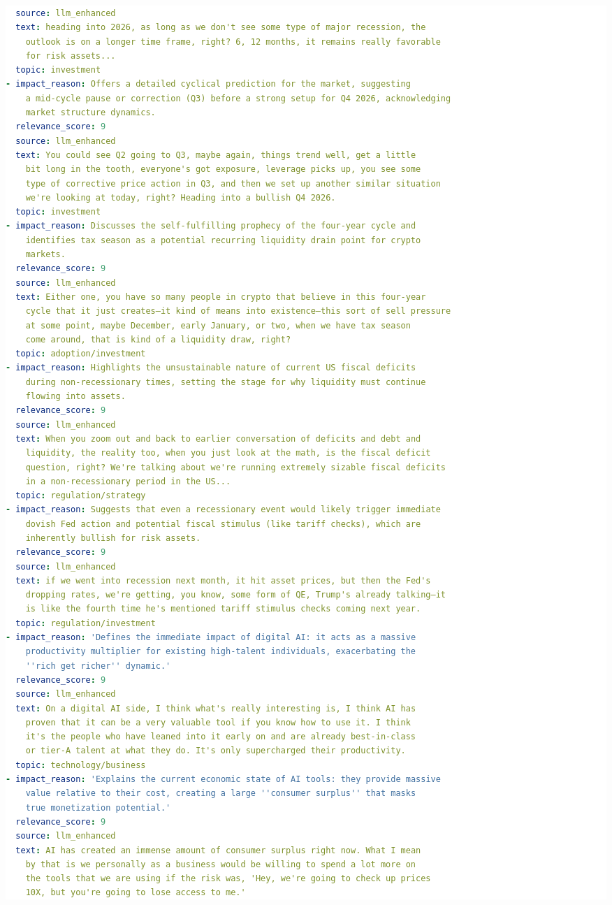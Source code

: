 ```yaml
  source: llm_enhanced
  text: heading into 2026, as long as we don't see some type of major recession, the
    outlook is on a longer time frame, right? 6, 12 months, it remains really favorable
    for risk assets...
  topic: investment
- impact_reason: Offers a detailed cyclical prediction for the market, suggesting
    a mid-cycle pause or correction (Q3) before a strong setup for Q4 2026, acknowledging
    market structure dynamics.
  relevance_score: 9
  source: llm_enhanced
  text: You could see Q2 going to Q3, maybe again, things trend well, get a little
    bit long in the tooth, everyone's got exposure, leverage picks up, you see some
    type of corrective price action in Q3, and then we set up another similar situation
    we're looking at today, right? Heading into a bullish Q4 2026.
  topic: investment
- impact_reason: Discusses the self-fulfilling prophecy of the four-year cycle and
    identifies tax season as a potential recurring liquidity drain point for crypto
    markets.
  relevance_score: 9
  source: llm_enhanced
  text: Either one, you have so many people in crypto that believe in this four-year
    cycle that it just creates—it kind of means into existence—this sort of sell pressure
    at some point, maybe December, early January, or two, when we have tax season
    come around, that is kind of a liquidity draw, right?
  topic: adoption/investment
- impact_reason: Highlights the unsustainable nature of current US fiscal deficits
    during non-recessionary times, setting the stage for why liquidity must continue
    flowing into assets.
  relevance_score: 9
  source: llm_enhanced
  text: When you zoom out and back to earlier conversation of deficits and debt and
    liquidity, the reality too, when you just look at the math, is the fiscal deficit
    question, right? We're talking about we're running extremely sizable fiscal deficits
    in a non-recessionary period in the US...
  topic: regulation/strategy
- impact_reason: Suggests that even a recessionary event would likely trigger immediate
    dovish Fed action and potential fiscal stimulus (like tariff checks), which are
    inherently bullish for risk assets.
  relevance_score: 9
  source: llm_enhanced
  text: if we went into recession next month, it hit asset prices, but then the Fed's
    dropping rates, we're getting, you know, some form of QE, Trump's already talking—it
    is like the fourth time he's mentioned tariff stimulus checks coming next year.
  topic: regulation/investment
- impact_reason: 'Defines the immediate impact of digital AI: it acts as a massive
    productivity multiplier for existing high-talent individuals, exacerbating the
    ''rich get richer'' dynamic.'
  relevance_score: 9
  source: llm_enhanced
  text: On a digital AI side, I think what's really interesting is, I think AI has
    proven that it can be a very valuable tool if you know how to use it. I think
    it's the people who have leaned into it early on and are already best-in-class
    or tier-A talent at what they do. It's only supercharged their productivity.
  topic: technology/business
- impact_reason: 'Explains the current economic state of AI tools: they provide massive
    value relative to their cost, creating a large ''consumer surplus'' that masks
    true monetization potential.'
  relevance_score: 9
  source: llm_enhanced
  text: AI has created an immense amount of consumer surplus right now. What I mean
    by that is we personally as a business would be willing to spend a lot more on
    the tools that we are using if the risk was, 'Hey, we're going to check up prices
    10X, but you're going to lose access to me.'
```